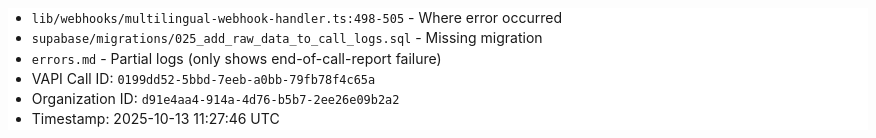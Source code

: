 - `lib/webhooks/multilingual-webhook-handler.ts:498-505` - Where error occurred
- `supabase/migrations/025_add_raw_data_to_call_logs.sql` - Missing migration
- `errors.md` - Partial logs (only shows end-of-call-report failure)
- VAPI Call ID: `0199dd52-5bbd-7eeb-a0bb-79fb78f4c65a`
- Organization ID: `d91e4aa4-914a-4d76-b5b7-2ee26e09b2a2`
- Timestamp: 2025-10-13 11:27:46 UTC
